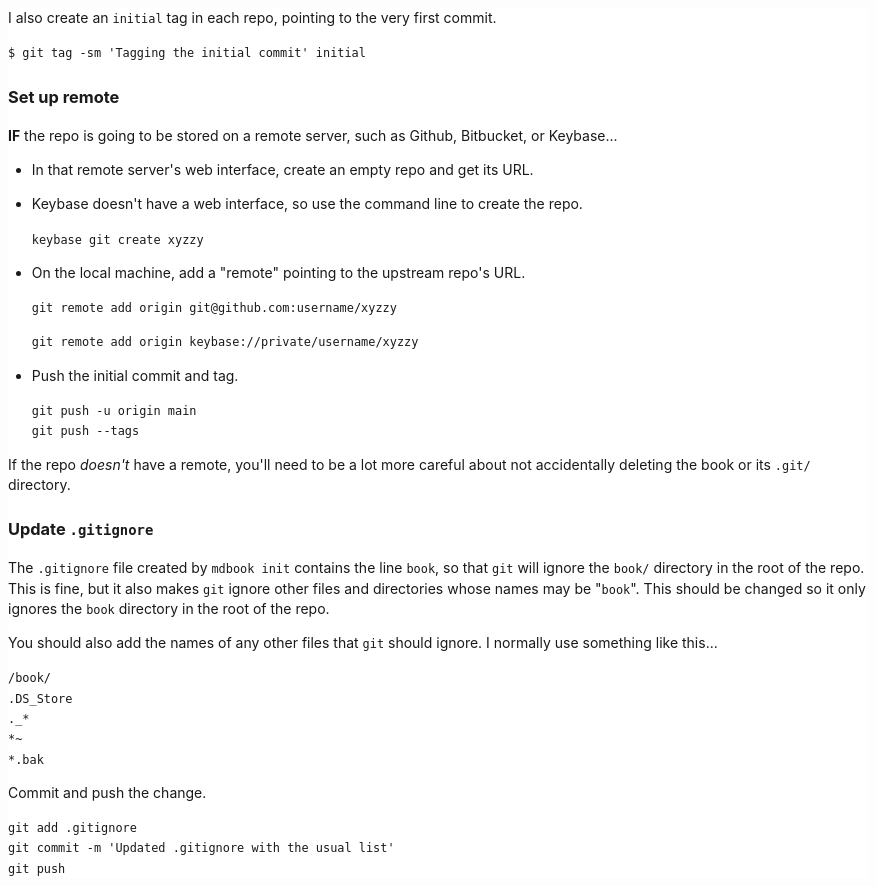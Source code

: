 I also create an `initial` tag in each repo, pointing to the very first commit.

```
$ git tag -sm 'Tagging the initial commit' initial
```

### Set up remote

**IF** the repo is going to be stored on a remote server, such as Github, Bitbucket, or Keybase...

* In that remote server's web interface, create an empty repo and get its URL.

* Keybase doesn't have a web interface, so use the command line to create the repo.

    ```
    keybase git create xyzzy
    ```

* On the local machine, add a "remote" pointing to the upstream repo's URL.

    ```
    git remote add origin git@github.com:username/xyzzy
    ```

    ```
    git remote add origin keybase://private/username/xyzzy
    ```

* Push the initial commit and tag.

    ```
    git push -u origin main
    git push --tags
    ```

If the repo *doesn't* have a remote, you'll need to be a lot more careful about not accidentally deleting the book or its `.git/` directory.

### Update `.gitignore`

The `.gitignore` file created by `mdbook init` contains the line `book`, so that `git` will ignore the `book/` directory in the root of the repo. This is fine, but it also makes `git` ignore other files and directories whose names may be "`book`". This should be changed so it only ignores the `book` directory in the root of the repo.

You should also add the names of any other files that `git` should ignore. I normally use something like this...

```
/book/
.DS_Store
._*
*~
*.bak
```

Commit and push the change.

```
git add .gitignore
git commit -m 'Updated .gitignore with the usual list'
git push
```
